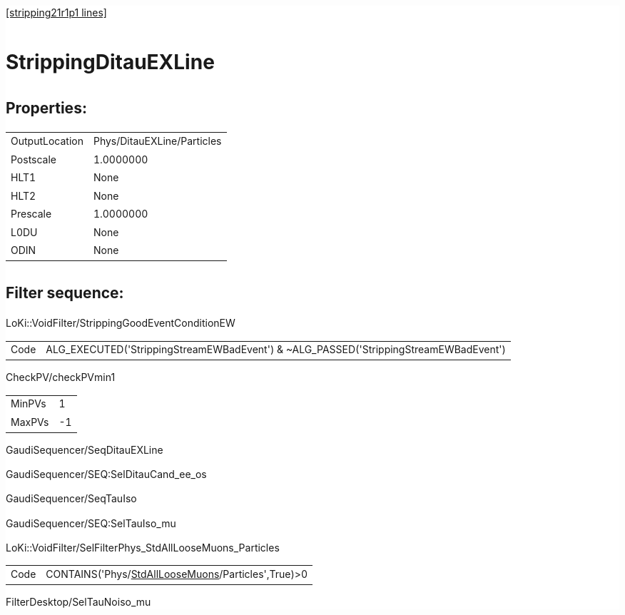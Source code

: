 [[stripping21r1p1 lines]](./stripping21r1p1-index)

# StrippingDitauEXLine

## Properties:

|                |                            |
|----------------|----------------------------|
| OutputLocation | Phys/DitauEXLine/Particles |
| Postscale      | 1.0000000                  |
| HLT1           | None                       |
| HLT2           | None                       |
| Prescale       | 1.0000000                  |
| L0DU           | None                       |
| ODIN           | None                       |

## Filter sequence:

LoKi::VoidFilter/StrippingGoodEventConditionEW

|      |                                                                                      |
|------|--------------------------------------------------------------------------------------|
| Code | ALG_EXECUTED('StrippingStreamEWBadEvent') & ~ALG_PASSED('StrippingStreamEWBadEvent') |

CheckPV/checkPVmin1

|        |     |
|--------|-----|
| MinPVs | 1   |
| MaxPVs | -1  |

GaudiSequencer/SeqDitauEXLine

GaudiSequencer/SEQ:SelDitauCand_ee_os

GaudiSequencer/SeqTauIso

GaudiSequencer/SEQ:SelTauIso_mu

LoKi::VoidFilter/SelFilterPhys_StdAllLooseMuons_Particles

|      |                                                                                                           |
|------|-----------------------------------------------------------------------------------------------------------|
| Code | CONTAINS('Phys/[StdAllLooseMuons](./stripping21r1p1-commonparticles-stdallloosemuons)/Particles',True)\>0 |

FilterDesktop/SelTauNoiso_mu
